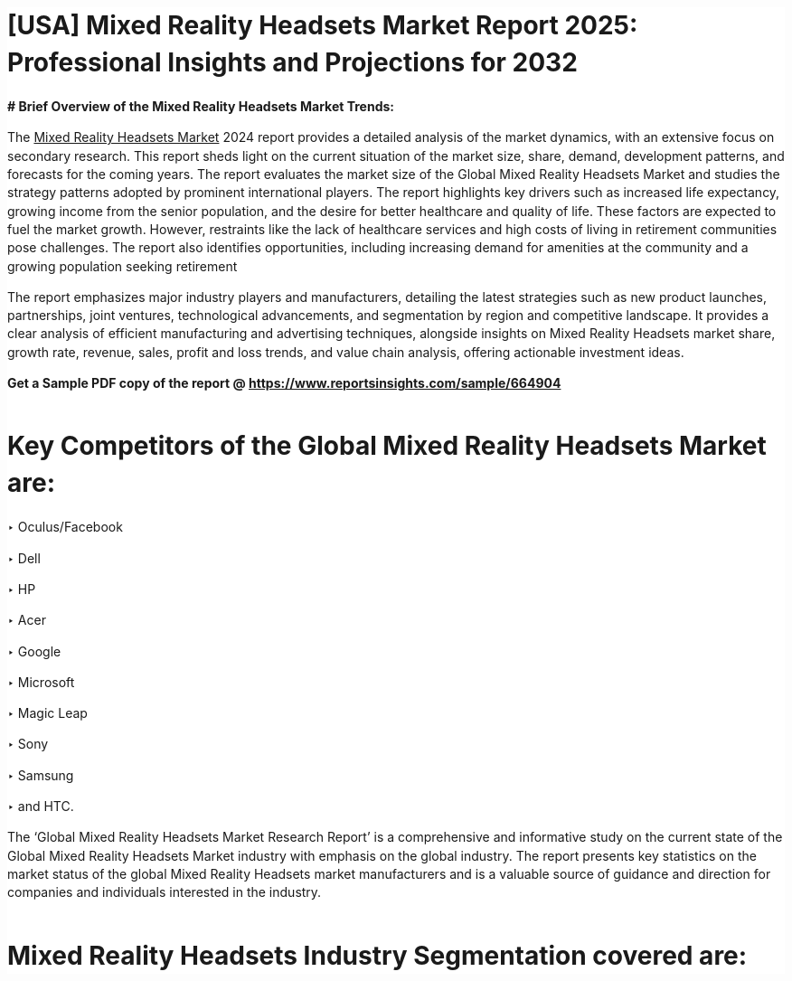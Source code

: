 # [USA] Mixed Reality Headsets Market Report 2025: Professional Insights and Projections for 2032

<strong># Brief Overview of the Mixed Reality Headsets Market Trends:</strong>

The <a href=https://www.reportsinsights.com/sample/664904>Mixed Reality Headsets Market</a> 2024 report provides a detailed analysis of the market dynamics, with an extensive focus on secondary research. This report sheds light on the current situation of the market size, share, demand, development patterns, and forecasts for the coming years. The report evaluates the market size of the Global Mixed Reality Headsets Market and studies the strategy patterns adopted by prominent international players. The report highlights key drivers such as increased life expectancy, growing income from the senior population, and the desire for better healthcare and quality of life. These factors are expected to fuel the market growth. However, restraints like the lack of healthcare services and high costs of living in retirement communities pose challenges. The report also identifies opportunities, including increasing demand for amenities at the community and a growing population seeking retirement

The report emphasizes major industry players and manufacturers, detailing the latest strategies such as new product launches, partnerships, joint ventures, technological advancements, and segmentation by region and competitive landscape. It provides a clear analysis of efficient manufacturing and advertising techniques, alongside insights on Mixed Reality Headsets market share, growth rate, revenue, sales, profit and loss trends, and value chain analysis, offering actionable investment ideas.

<strong>Get a Sample PDF copy of the report @ <a href=https://www.reportsinsights.com/sample/664904 style=color:#0000ff;>https://www.reportsinsights.com/sample/664904</a></strong>

# <strong>Key Competitors of the Global Mixed Reality Headsets Market are:</strong>

‣ Oculus/Facebook

‣ Dell

‣ HP

‣ Acer

‣ Google

‣ Microsoft

‣ Magic Leap

‣ Sony

‣ Samsung

‣ and HTC.

The ‘Global Mixed Reality Headsets Market Research Report’ is a comprehensive and informative study on the current state of the Global Mixed Reality Headsets Market industry with emphasis on the global industry. The report presents key statistics on the market status of the global Mixed Reality Headsets market manufacturers and is a valuable source of guidance and direction for companies and individuals interested in the industry.

# <strong>Mixed Reality Headsets Industry Segmentation covered are:</strong>

